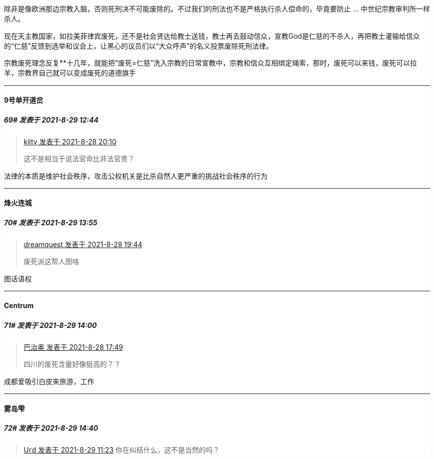 除非是像欧洲那边宗教入脑，否则死刑决不可能废除的。不过我们的刑法也不是严格执行杀人偿命的，毕竟要防止 ...</blockquote>
中世纪宗教审判所一样杀人。


现在天主教国家，如拉美菲律宾废死，还不是社会贤达给教士送钱，教士再去鼓动信众，宣教God是仁慈的不杀人，再把教士灌输给信众的“仁慈”反馈到选举和议会上，让黑心的议员们以“大众呼声”的名义投票废除死刑法律。


宗教废死理念反复**十几年，就能把“废死=仁慈”洗入宗教的日常宣教中，宗教和信众互相绑定绳索，那时，废死可以来钱，废死可以拉羊，宗教界自己就可以变成废死的道德旗手


*****

####  9号单开道岔  
##### 69#       发表于 2021-8-29 12:44


<blockquote><a href="httphttps://bbs.saraba1st.com/2b/forum.php?mod=redirect&amp;goto=findpost&amp;pid=52538669&amp;ptid=2023240" target="_blank">kilty 发表于 2021-8-28 20:10</a>

这不是相当于说法官命比非法官贵？</blockquote>
法律的本质是维护社会秩序，攻击公权机关是比杀自然人更严重的挑战社会秩序的行为




*****

####  烽火连城  
##### 70#       发表于 2021-8-29 13:55


<blockquote><a href="httphttps://bbs.saraba1st.com/2b/forum.php?mod=redirect&amp;goto=findpost&amp;pid=52538333&amp;ptid=2023240" target="_blank">dreamquest 发表于 2021-8-28 19:44</a>

废死派这帮人图啥</blockquote>
图话语权


*****

####  Centrum  
##### 71#       发表于 2021-8-29 14:00


<blockquote><a href="httphttps://bbs.saraba1st.com/2b/forum.php?mod=redirect&amp;goto=findpost&amp;pid=52537201&amp;ptid=2023240" target="_blank">巴治奥 发表于 2021-8-28 17:49</a>

四川的废死含量好像挺高的？？</blockquote>
成都爱吸引白皮来旅游，工作




*****

####  雾岛雫  
##### 72#       发表于 2021-8-29 14:40


<blockquote><a href="httphttps://bbs.saraba1st.com/2b/forum.php?mod=redirect&amp;goto=findpost&amp;pid=52544568&amp;ptid=2023240" target="_blank">Uгd 发表于 2021-8-29 11:23</a>
你在纠结什么，这不是当然的吗？
